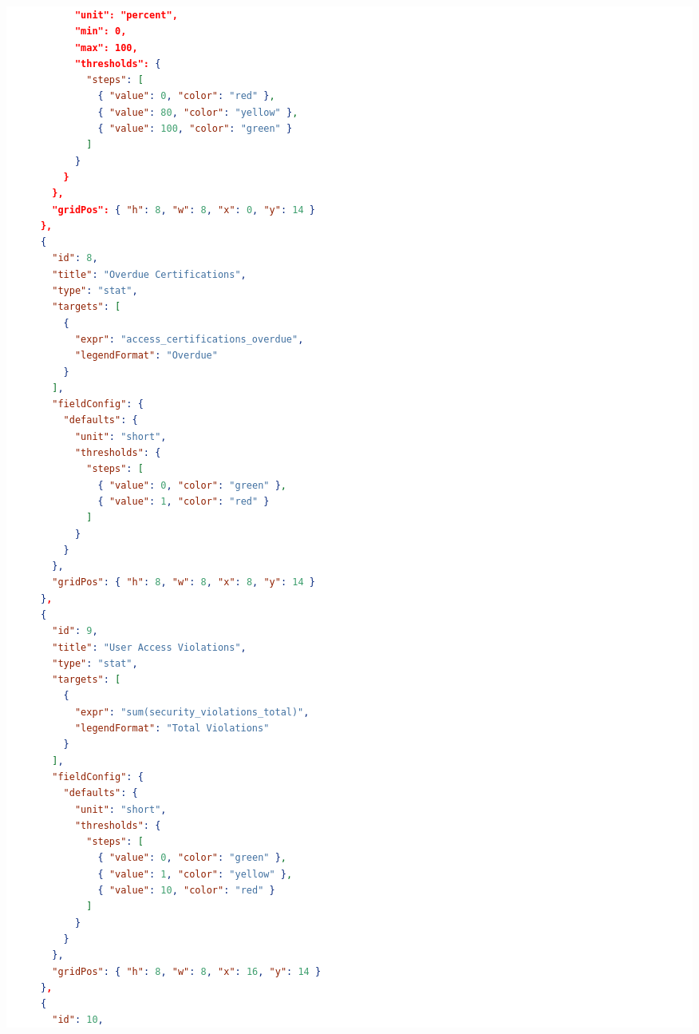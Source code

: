 ```json
            "unit": "percent",
            "min": 0,
            "max": 100,
            "thresholds": {
              "steps": [
                { "value": 0, "color": "red" },
                { "value": 80, "color": "yellow" },
                { "value": 100, "color": "green" }
              ]
            }
          }
        },
        "gridPos": { "h": 8, "w": 8, "x": 0, "y": 14 }
      },
      {
        "id": 8,
        "title": "Overdue Certifications",
        "type": "stat",
        "targets": [
          {
            "expr": "access_certifications_overdue",
            "legendFormat": "Overdue"
          }
        ],
        "fieldConfig": {
          "defaults": {
            "unit": "short",
            "thresholds": {
              "steps": [
                { "value": 0, "color": "green" },
                { "value": 1, "color": "red" }
              ]
            }
          }
        },
        "gridPos": { "h": 8, "w": 8, "x": 8, "y": 14 }
      },
      {
        "id": 9,
        "title": "User Access Violations",
        "type": "stat",
        "targets": [
          {
            "expr": "sum(security_violations_total)",
            "legendFormat": "Total Violations"
          }
        ],
        "fieldConfig": {
          "defaults": {
            "unit": "short",
            "thresholds": {
              "steps": [
                { "value": 0, "color": "green" },
                { "value": 1, "color": "yellow" },
                { "value": 10, "color": "red" }
              ]
            }
          }
        },
        "gridPos": { "h": 8, "w": 8, "x": 16, "y": 14 }
      },
      {
        "id": 10,
```